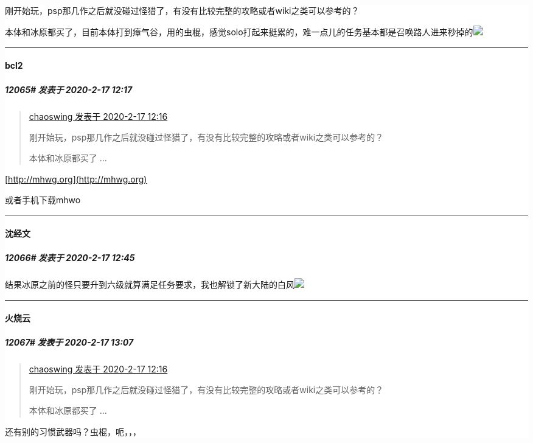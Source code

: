 
刚开始玩，psp那几作之后就没碰过怪猎了，有没有比较完整的攻略或者wiki之类可以参考的？

本体和冰原都买了，目前本体打到瘴气谷，用的虫棍，感觉solo打起来挺累的，难一点儿的任务基本都是召唤路人进来秒掉的<img src="https://static.saraba1st.com/image/smiley/face2017/001.png" referrerpolicy="no-referrer">







-----

####  bcl2  
##### 12065#       发表于 2020-2-17 12:17



<blockquote><a href="httphttps://bbs.saraba1st.com/2b/forum.php?mod=redirect&amp;goto=findpost&amp;pid=46439808&amp;ptid=1515235" target="_blank">chaoswing 发表于 2020-2-17 12:16</a>

刚开始玩，psp那几作之后就没碰过怪猎了，有没有比较完整的攻略或者wiki之类可以参考的？

本体和冰原都买了 ...</blockquote>
[http://mhwg.org](http://mhwg.org)

或者手机下载mhwo







-----

####  沈经文  
##### 12066#       发表于 2020-2-17 12:45




结果冰原之前的怪只要升到六级就算满足任务要求，我也解锁了新大陆的白风<img src="https://static.saraba1st.com/image/smiley/face2017/003.png" referrerpolicy="no-referrer">







-----

####  火烧云  
##### 12067#       发表于 2020-2-17 13:07



<blockquote><a href="httphttps://bbs.saraba1st.com/2b/forum.php?mod=redirect&amp;goto=findpost&amp;pid=46439808&amp;ptid=1515235" target="_blank">chaoswing 发表于 2020-2-17 12:16</a>

刚开始玩，psp那几作之后就没碰过怪猎了，有没有比较完整的攻略或者wiki之类可以参考的？

本体和冰原都买了 ...</blockquote>
还有别的习惯武器吗？虫棍，呃，，，


